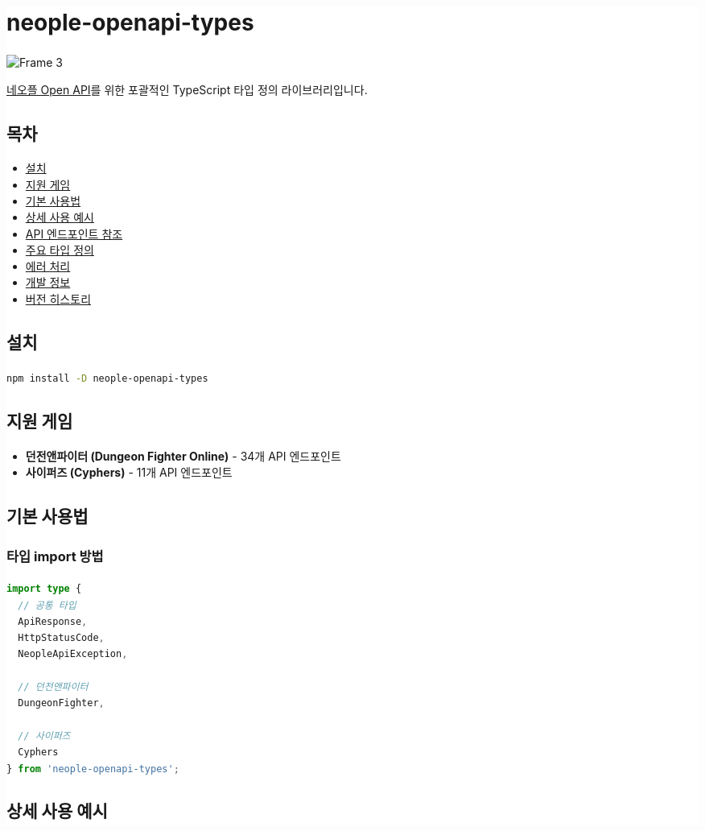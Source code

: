 # neople-openapi-types

<img width="1200" height="400" alt="Frame 3" src="https://github.com/user-attachments/assets/31af878e-f425-4b54-b7e2-bebd2e73e897" />

[네오플 Open API](https://developers.neople.co.kr/)를 위한 포괄적인 TypeScript 타입 정의 라이브러리입니다.

## 목차

- [설치](#설치)
- [지원 게임](#지원-게임)
- [기본 사용법](#기본-사용법)
- [상세 사용 예시](#상세-사용-예시)
- [API 엔드포인트 참조](#api-엔드포인트-참조)
- [주요 타입 정의](#주요-타입-정의)
- [에러 처리](#에러-처리)
- [개발 정보](#개발-정보)
- [버전 히스토리](#버전-히스토리)

## 설치

```bash
npm install -D neople-openapi-types
```

## 지원 게임

- **던전앤파이터 (Dungeon Fighter Online)** - 34개 API 엔드포인트
- **사이퍼즈 (Cyphers)** - 11개 API 엔드포인트

## 기본 사용법

### 타입 import 방법

```typescript
import type { 
  // 공통 타입
  ApiResponse, 
  HttpStatusCode, 
  NeopleApiException,
  
  // 던전앤파이터
  DungeonFighter,
  
  // 사이퍼즈
  Cyphers 
} from 'neople-openapi-types';
```


## 상세 사용 예시

